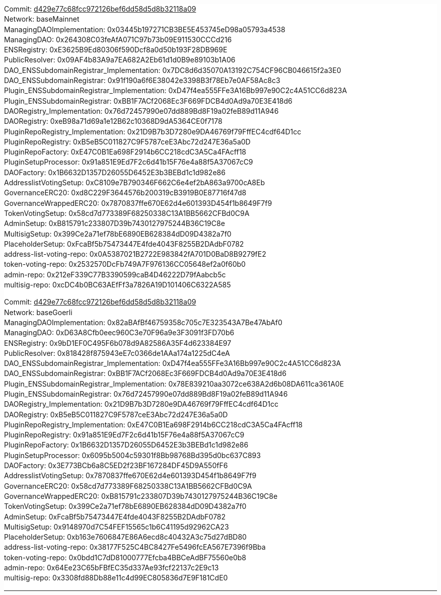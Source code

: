 Commit: [d429e77c68fcc972126bef6dd58d5d8b32118a09](https://github.com/aragon/osx/commit/d429e77c68fcc972126bef6dd58d5d8b32118a09)  
Network: baseMainnet  
ManagingDAOImplementation: 0x03445b197271CB3BE5E453745eD98a05793a4538  
ManagingDAO: 0x264308C03feAfA071C97b73b09E911530CCCd216  
ENSRegistry: 0xE3625B9Ed80306f590Dcf8a0d50b193F28DB969E  
PublicResolver: 0x09AF4b83A9a7EA682A2Eb61d1d0B9e89103b1A06  
DAO_ENSSubdomainRegistrar_Implementation: 0x7DC8d6d35070A13192C754CF96CB046615f2a3E0  
DAO_ENSSubdomainRegistrar: 0x91f190a6f6E38042e3398B3f78Eb7e0AF58Ac8c3  
Plugin_ENSSubdomainRegistrar_Implementation: 0xD47f4ea555FFe3A16Bb997e90C2c4A51CC6d823A  
Plugin_ENSSubdomainRegistrar: 0xBB1F7ACf2068Ec3F669FDCB4d0Ad9a70E3E418d6  
DAORegistry_Implementation: 0x76d72457990e07dd889Bd8F19a02feB89d11A946  
DAORegistry: 0xeB98a71d69a1e12B62c10368D9dA5364CE0f7178  
PluginRepoRegistry_Implementation: 0x21D9B7b3D7280e9DA46769f79FffEC4cdf64D1cc  
PluginRepoRegistry: 0xB5eB5C011827C9F5787ceE3Abc72d247E36a5a0D  
PluginRepoFactory: 0xE47C0B1Ea698F2914b6CC218cdC3A5Ca4FAcff18  
PluginSetupProcessor: 0x91a851E9Ed7F2c6d41b15F76e4a88f5A37067cC9  
DAOFactory: 0x1B6632D1357D26055D6452E3b3BEBd1c1d982e86  
AddresslistVotingSetup: 0xC8109e7B790346F662C6e4ef2bA863a9700cA8Eb  
GovernanceERC20: 0xd8C229F3644576b200319cB3919B0E87716f47d8  
GovernanceWrappedERC20: 0x7870837ffe670E62d4e601393D454f1b8649F7f9  
TokenVotingSetup: 0x58cd7d773389F68250338C13A1BB5662CFBd0C9A  
AdminSetup: 0xB815791c233807D39b7430127975244B36C19C8e  
MultisigSetup: 0x399Ce2a71ef78bE6890EB628384dD09D4382a7f0  
PlaceholderSetup: 0xFcaBf5b75473447E4fde4043F8255B2DAdbF0782  
address-list-voting-repo: 0x0A5387021B2722E983842fA701D0BaD8B9279fE2  
token-voting-repo: 0x2532570DcFb749A7F976136CC05648ef2a0f60b0  
admin-repo: 0x212eF339C77B3390599caB4D46222D79fAabcb5c  
multisig-repo: 0xcDC4b0BC63AEfFf3a7826A19D101406C6322A585

Commit: [d429e77c68fcc972126bef6dd58d5d8b32118a09](https://github.com/aragon/osx/commit/d429e77c68fcc972126bef6dd58d5d8b32118a09)  
Network: baseGoerli  
ManagingDAOImplementation: 0x82aBAfBf46759358c705c7E323543A7Be47AbAf0  
ManagingDAO: 0xD63A8Cfb0eec960C3e70F96a9e3F3091f3FD70b6  
ENSRegistry: 0x9bD1EF0C495F6b078d9A82586A35F4d623384E97  
PublicResolver: 0x818428f875943eE7c0366de1AAa174a1225dC4eA  
DAO_ENSSubdomainRegistrar_Implementation: 0xD47f4ea555FFe3A16Bb997e90C2c4A51CC6d823A  
DAO_ENSSubdomainRegistrar: 0xBB1F7ACf2068Ec3F669FDCB4d0Ad9a70E3E418d6  
Plugin_ENSSubdomainRegistrar_Implementation: 0x78E839210aa3072ce638A2d6b08DA611ca361A0E  
Plugin_ENSSubdomainRegistrar: 0x76d72457990e07dd889Bd8F19a02feB89d11A946  
DAORegistry_Implementation: 0x21D9B7b3D7280e9DA46769f79FffEC4cdf64D1cc  
DAORegistry: 0xB5eB5C011827C9F5787ceE3Abc72d247E36a5a0D  
PluginRepoRegistry_Implementation: 0xE47C0B1Ea698F2914b6CC218cdC3A5Ca4FAcff18  
PluginRepoRegistry: 0x91a851E9Ed7F2c6d41b15F76e4a88f5A37067cC9  
PluginRepoFactory: 0x1B6632D1357D26055D6452E3b3BEBd1c1d982e86  
PluginSetupProcessor: 0x6095b5004c59301f8Bb98768Bd395d0bc637C893  
DAOFactory: 0x3E773BCb6a8C5ED2f23BF167284DF45D9A550fF6  
AddresslistVotingSetup: 0x7870837ffe670E62d4e601393D454f1b8649F7f9  
GovernanceERC20: 0x58cd7d773389F68250338C13A1BB5662CFBd0C9A  
GovernanceWrappedERC20: 0xB815791c233807D39b7430127975244B36C19C8e  
TokenVotingSetup: 0x399Ce2a71ef78bE6890EB628384dD09D4382a7f0  
AdminSetup: 0xFcaBf5b75473447E4fde4043F8255B2DAdbF0782  
MultisigSetup: 0x9148970d7C54FEF15565c1b6C41195d92962CA23  
PlaceholderSetup: 0xb163e7606847E86A6ecd8c40432A3c75d27dBD80  
address-list-voting-repo: 0x38177F525C4BC8427Fe5496fcEA567E7396f9Bba  
token-voting-repo: 0x0bdd1C7dD81000777Efcba4BBCeAdBF75560e0b8  
admin-repo: 0x64Ee23C65bFBfEC35d337Ae93fcf22137c2E9c13  
multisig-repo: 0x3308fd88Db88e11c4d99EC805836d7E9F181CdE0

---